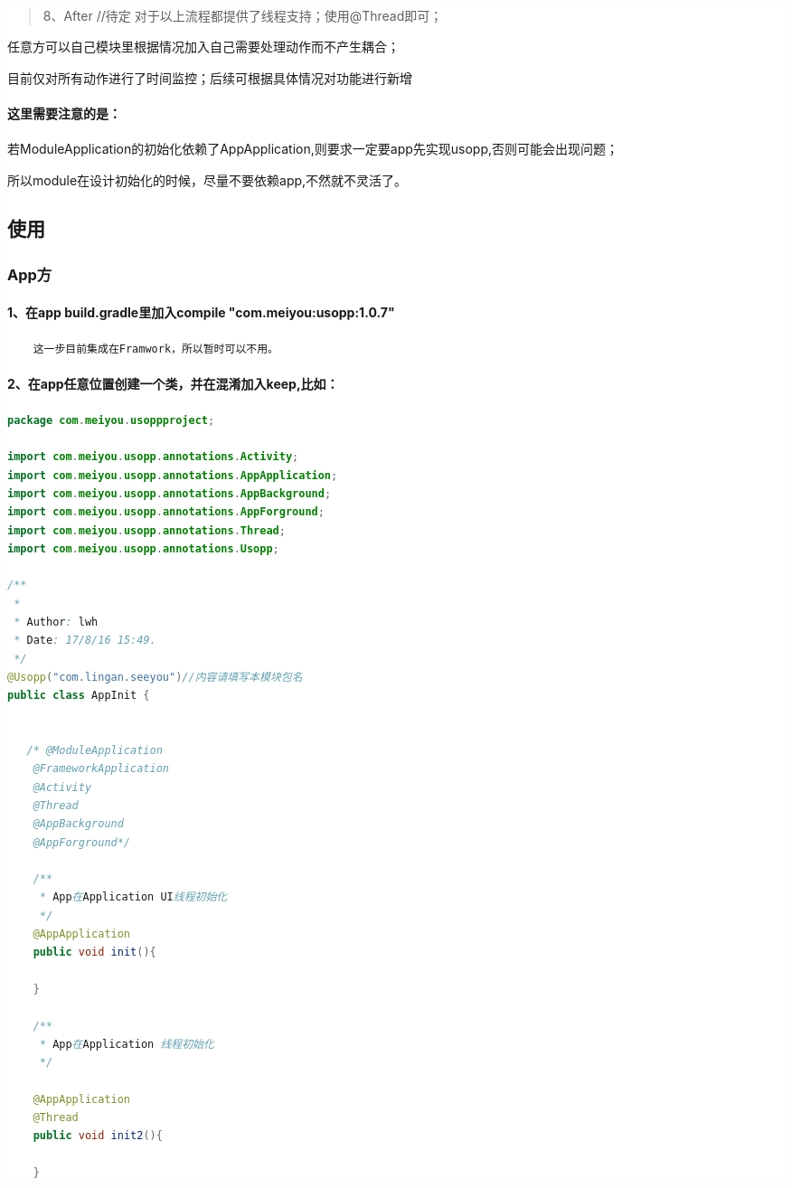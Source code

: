 >8、After //待定
对于以上流程都提供了线程支持；使用@Thread即可；

任意方可以自己模块里根据情况加入自己需要处理动作而不产生耦合；

目前仅对所有动作进行了时间监控；后续可根据具体情况对功能进行新增

#### 这里需要注意的是：

若ModuleApplication的初始化依赖了AppApplication,则要求一定要app先实现usopp,否则可能会出现问题；

所以module在设计初始化的时候，尽量不要依赖app,不然就不灵活了。

## 使用

### App方

#### 1、在app build.gradle里加入compile "com.meiyou:usopp:1.0.7"
		这一步目前集成在Framwork，所以暂时可以不用。

#### 2、在app任意位置创建一个类，并在混淆加入keep,比如：


```java
package com.meiyou.usoppproject;

import com.meiyou.usopp.annotations.Activity;
import com.meiyou.usopp.annotations.AppApplication;
import com.meiyou.usopp.annotations.AppBackground;
import com.meiyou.usopp.annotations.AppForground;
import com.meiyou.usopp.annotations.Thread;
import com.meiyou.usopp.annotations.Usopp;

/**
 *
 * Author: lwh
 * Date: 17/8/16 15:49.
 */
@Usopp("com.lingan.seeyou")//内容请填写本模块包名
public class AppInit {


   /* @ModuleApplication
    @FrameworkApplication
    @Activity
    @Thread
    @AppBackground
    @AppForground*/

    /**
     * App在Application UI线程初始化
     */
    @AppApplication
    public void init(){

    }

    /**
     * App在Application 线程初始化
     */

    @AppApplication
    @Thread
    public void init2(){

    }
```